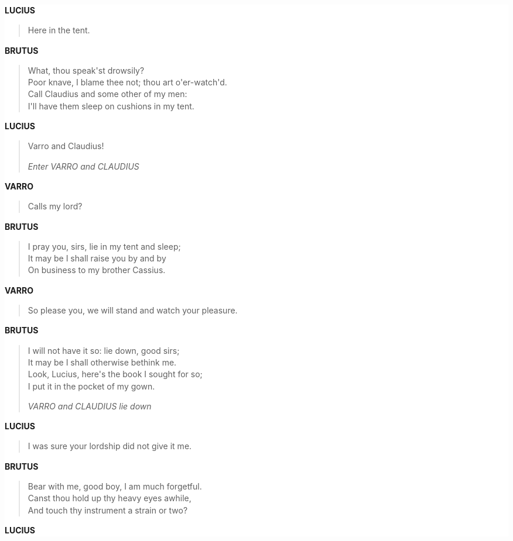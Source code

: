 <span id="speech113">**LUCIUS**</span>

> <span id="4.3.274">Here in the tent.</span>  

<span id="speech114">**BRUTUS**</span>

> <span id="4.3.275">What, thou speak'st drowsily?</span>  
> <span id="4.3.276">Poor knave, I blame thee not; thou art
> o'er-watch'd.</span>  
> <span id="4.3.277">Call Claudius and some other of my men:</span>  
> <span id="4.3.278">I'll have them sleep on cushions in my
> tent.</span>  

<span id="speech115">**LUCIUS**</span>

> <span id="4.3.279">Varro and Claudius!</span>  
>
> *Enter VARRO and CLAUDIUS*

<span id="speech116">**VARRO**</span>

> <span id="4.3.280">Calls my lord?</span>  

<span id="speech117">**BRUTUS**</span>

> <span id="4.3.281">I pray you, sirs, lie in my tent and
> sleep;</span>  
> <span id="4.3.282">It may be I shall raise you by and by</span>  
> <span id="4.3.283">On business to my brother Cassius.</span>  

<span id="speech118">**VARRO**</span>

> <span id="4.3.284">So please you, we will stand and watch your
> pleasure.</span>  

<span id="speech119">**BRUTUS**</span>

> <span id="4.3.285">I will not have it so: lie down, good
> sirs;</span>  
> <span id="4.3.286">It may be I shall otherwise bethink me.</span>  
> <span id="4.3.287">Look, Lucius, here's the book I sought for
> so;</span>  
> <span id="4.3.288">I put it in the pocket of my gown.</span>  
>
> *VARRO and CLAUDIUS lie down*

<span id="speech120">**LUCIUS**</span>

> <span id="4.3.289">I was sure your lordship did not give it
> me.</span>  

<span id="speech121">**BRUTUS**</span>

> <span id="4.3.290">Bear with me, good boy, I am much
> forgetful.</span>  
> <span id="4.3.291">Canst thou hold up thy heavy eyes awhile,</span>  
> <span id="4.3.292">And touch thy instrument a strain or two?</span>  

<span id="speech122">**LUCIUS**</span>
